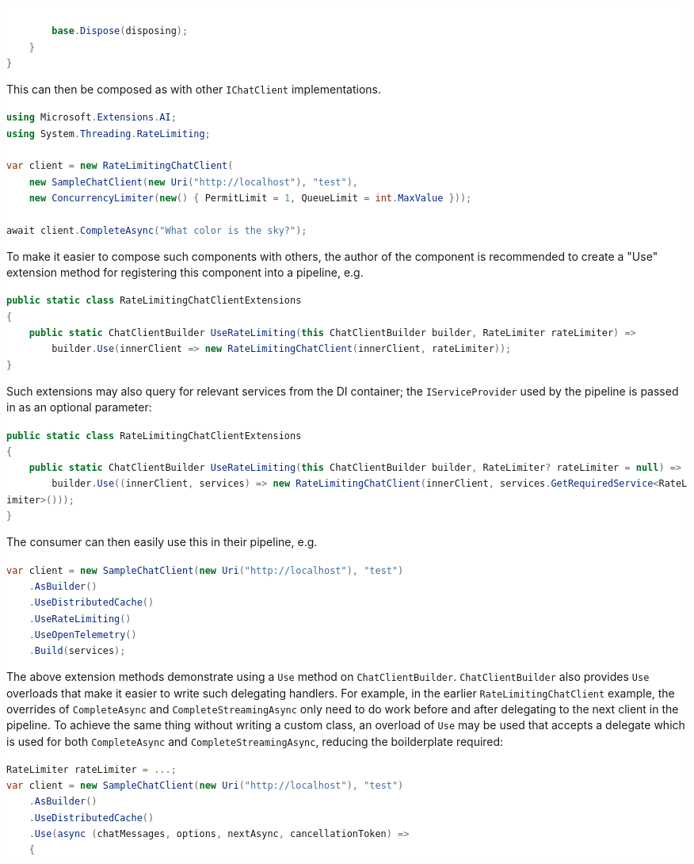 ```csharp

        base.Dispose(disposing);
    }
}
```

This can then be composed as with other `IChatClient` implementations.

```csharp
using Microsoft.Extensions.AI;
using System.Threading.RateLimiting;

var client = new RateLimitingChatClient(
    new SampleChatClient(new Uri("http://localhost"), "test"),
    new ConcurrencyLimiter(new() { PermitLimit = 1, QueueLimit = int.MaxValue }));

await client.CompleteAsync("What color is the sky?");
```

To make it easier to compose such components with others, the author of the component is recommended to create a "Use" extension method for registering this component into a pipeline, e.g.
```csharp
public static class RateLimitingChatClientExtensions
{
    public static ChatClientBuilder UseRateLimiting(this ChatClientBuilder builder, RateLimiter rateLimiter) =>
        builder.Use(innerClient => new RateLimitingChatClient(innerClient, rateLimiter));
}
```

Such extensions may also query for relevant services from the DI container; the `IServiceProvider` used by the pipeline is passed in as an optional parameter:
```csharp
public static class RateLimitingChatClientExtensions
{
    public static ChatClientBuilder UseRateLimiting(this ChatClientBuilder builder, RateLimiter? rateLimiter = null) =>
        builder.Use((innerClient, services) => new RateLimitingChatClient(innerClient, services.GetRequiredService<RateLimiter>()));
}
```

The consumer can then easily use this in their pipeline, e.g.
```csharp
var client = new SampleChatClient(new Uri("http://localhost"), "test")
    .AsBuilder()
    .UseDistributedCache()
    .UseRateLimiting()
    .UseOpenTelemetry()
    .Build(services);
```

The above extension methods demonstrate using a `Use` method on `ChatClientBuilder`. `ChatClientBuilder` also provides `Use` overloads that make it easier to
write such delegating handlers. For example, in the earlier `RateLimitingChatClient` example, the overrides of `CompleteAsync` and `CompleteStreamingAsync` only
need to do work before and after delegating to the next client in the pipeline. To achieve the same thing without writing a custom class, an overload of `Use` may
be used that accepts a delegate which is used for both `CompleteAsync` and `CompleteStreamingAsync`, reducing the boilderplate required:
```csharp
RateLimiter rateLimiter = ...;
var client = new SampleChatClient(new Uri("http://localhost"), "test")
    .AsBuilder()
    .UseDistributedCache()
    .Use(async (chatMessages, options, nextAsync, cancellationToken) =>
    {
```